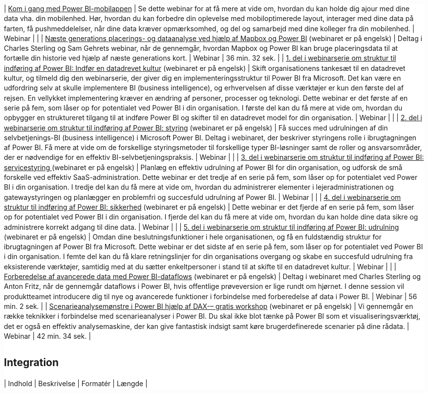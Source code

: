 | [Kom i gang med Power BI-mobilappen](https://info.microsoft.com/ww-Landing-Getting-Started-with-the-Power-BI-Mobile-App-Video.html)  | Se dette webinar for at få mere at vide om, hvordan du kan holde dig ajour med dine data vha. din mobilenhed. Hør, hvordan du kan forbedre din oplevelse med mobiloptimerede layout, interager med dine data på farten, få pushmeddelelser, når dine data kræver opmærksomhed, og del og samarbejd med dine kolleger fra din mobilenhed.  | Webinar |             |
| [Næste generations placerings- og dataanalyse ved hjælp af Mapbox og Power BI](https://community.powerbi.com/t5/Webinars-and-Video-Gallery/7-19-18-Webinar-Next-Generation-Location-and-Data-Analysis-using/td-p/465958) (webinaret er på engelsk)    | Deltag i Charles Sterling og Sam Gehrets webinar, når de gennemgår, hvordan Mapbox og Power BI kan bruge placeringsdata til at fortælle din historie ved hjælp af næste generations kort.  | Webinar | 36 min. 32 sek. |
| [1. del i webinarserie om struktur til indføring af Power BI: Indfør en datadrevet kultur](https://info.microsoft.com/ww-landing-powerbi-adoption-ondemand.html?Is=Website) (webinaret er på engelsk) | Skift organisationens tankesæt til en datadrevet kultur, og tilmeld dig den webinarserie, der giver dig en implementeringsstruktur til Power BI fra Microsoft. Det kan være en udfordring selv at skulle implementere BI (business intelligence), og erhvervelsen af disse værktøjer er kun den første del af rejsen. En vellykket implementering kræver en ændring af personer, processer og teknologi. Dette webinar er det første af en serie på fem, som låser op for potentialet ved Power BI i din organisation. I første del kan du få mere at vide om, hvordan du opbygger en struktureret tilgang til at indføre Power BI og skifter til en datadrevet model for din organisation. | Webinar |             |
| [2. del i webinarserie om struktur til indføring af Power BI: styring](https://info.microsoft.com/ww-ondemand-powerbi-governance.html?Is=Website) (webinaret er på engelsk) | Få succes med udrulningen af din selvbetjenings-BI (business intelligence) i Microsoft Power BI. Deltag i webinaret, der beskriver styringens rolle i ibrugtagningen af Power BI. Få mere at vide om de forskellige styringsmetoder til forskellige typer BI-løsninger samt de roller og ansvarsområder, der er nødvendige for en effektiv BI-selvbetjeningspraksis.  | Webinar |             |
| [3. del i webinarserie om struktur til indføring af Power BI: servicestyring ](https://info.microsoft.com/ww-ondemand-pbi-adoption-framework-part3.html) (webinaret er på engelsk)  | Planlæg en effektiv udrulning af Power BI for din organisation, og udforsk de små forskelle ved effektiv SaaS-administration. Dette webinar er det tredje af en serie på fem, som låser op for potentialet ved Power BI i din organisation. I tredje del kan du få mere at vide om, hvordan du administrerer elementer i lejeradministrationen og gatewaystyringen og planlægger en problemfri og succesfuld udrulning af Power BI.  | Webinar |             |
| [4. del i webinarserie om struktur til indføring af Power BI: sikkerhed](https://info.microsoft.com/ww-ondemand-pbi-adoption-framework-part4.html) (webinaret er på engelsk)  | Dette webinar er det fjerde af en serie på fem, som låser op for potentialet ved Power BI i din organisation. I fjerde del kan du få mere at vide om, hvordan du kan holde dine data sikre og administrere korrekt adgang til dine data. | Webinar |             |
| [5. del i webinarserie om struktur til indføring af Power BI: udrulning](https://info.microsoft.com/ww-ondemand-powerbi-adoption-part5-rollout.html) (webinaret er på engelsk)  | Omdan dine beslutningsfunktioner i hele organisationen, og få en fuldstændig struktur for ibrugtagningen af Power BI fra Microsoft. Dette webinar er det sidste af en serie på fem, som låser op for potentialet ved Power BI i din organisation. I femte del kan du få klare retningslinjer for din organisations overgang og skabe en succesfuld udrulning fra eksisterende værktøjer, samtidig med at du sætter enkeltpersoner i stand til at skifte til en datadrevet kultur.  | Webinar |             |
| [Forberedelse af avancerede data med Power BI-dataflows](https://community.powerbi.com/t5/Webinars-and-Video-Gallery/11-13-18-Webinar-Advanced-data-prep-with-Power-BI-data-flows/td-p/534100) (webinaret er på engelsk)   | Deltag i webinaret med Charles Sterling og Anton Fritz, når de gennemgår dataflows i Power BI, hvis offentlige prøveversion er lige rundt om hjørnet. I denne session vil produktteamet introducere dig til nye og avancerede funktioner i forbindelse med forberedelse af data i Power BI.  | Webinar | 56 min. 2 sek.  |
| [Scenarieanalysemønstre i Power BI hjælp af DAX-– gratis workshop](https://community.powerbi.com/t5/Webinars-and-Video-Gallery/Scenario-Analysis-Patterns-in-Power-BI-using-DAX-Free-Training/td-p/238664) (webinaret er på engelsk)    | Vi gennemgår en række teknikker i forbindelse med scenarieanalyser i Power BI. Du skal ikke blot tænke på Power BI som et visualiseringsværktøj, det er også en effektiv analysemaskine, der kan give fantastisk indsigt samt køre brugerdefinerede scenarier på dine rådata.  | Webinar | 42 min. 34 sek. |
## <a name="integration"></a>Integration<a name="integration"></a>
| Indhold   | Beskrivelse  | Formatér   | Længde   |